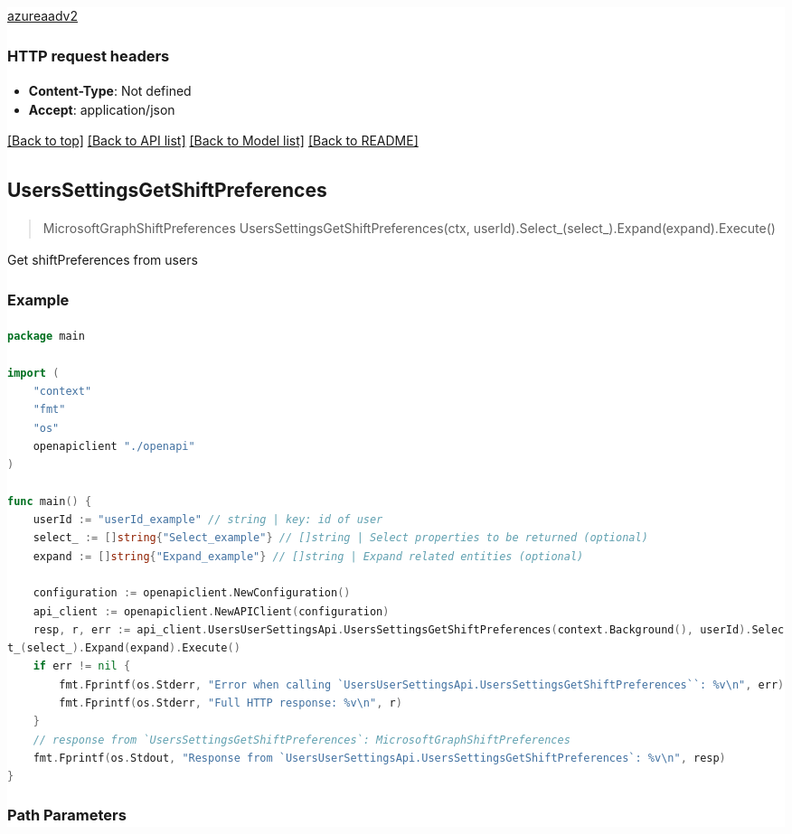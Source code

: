 [azureaadv2](../README.md#azureaadv2)

### HTTP request headers

- **Content-Type**: Not defined
- **Accept**: application/json

[[Back to top]](#) [[Back to API list]](../README.md#documentation-for-api-endpoints)
[[Back to Model list]](../README.md#documentation-for-models)
[[Back to README]](../README.md)


## UsersSettingsGetShiftPreferences

> MicrosoftGraphShiftPreferences UsersSettingsGetShiftPreferences(ctx, userId).Select_(select_).Expand(expand).Execute()

Get shiftPreferences from users



### Example

```go
package main

import (
    "context"
    "fmt"
    "os"
    openapiclient "./openapi"
)

func main() {
    userId := "userId_example" // string | key: id of user
    select_ := []string{"Select_example"} // []string | Select properties to be returned (optional)
    expand := []string{"Expand_example"} // []string | Expand related entities (optional)

    configuration := openapiclient.NewConfiguration()
    api_client := openapiclient.NewAPIClient(configuration)
    resp, r, err := api_client.UsersUserSettingsApi.UsersSettingsGetShiftPreferences(context.Background(), userId).Select_(select_).Expand(expand).Execute()
    if err != nil {
        fmt.Fprintf(os.Stderr, "Error when calling `UsersUserSettingsApi.UsersSettingsGetShiftPreferences``: %v\n", err)
        fmt.Fprintf(os.Stderr, "Full HTTP response: %v\n", r)
    }
    // response from `UsersSettingsGetShiftPreferences`: MicrosoftGraphShiftPreferences
    fmt.Fprintf(os.Stdout, "Response from `UsersUserSettingsApi.UsersSettingsGetShiftPreferences`: %v\n", resp)
}
```

### Path Parameters
